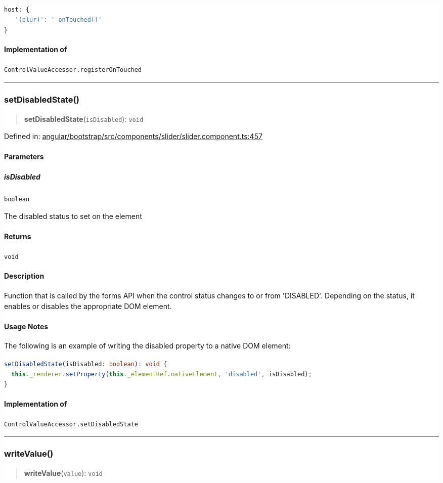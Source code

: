 ```ts
host: {
   '(blur)': '_onTouched()'
}
```

#### Implementation of

`ControlValueAccessor.registerOnTouched`

***

### setDisabledState()

> **setDisabledState**(`isDisabled`): `void`

Defined in: [angular/bootstrap/src/components/slider/slider.component.ts:457](https://github.com/AmadeusITGroup/AgnosUI/blob/7ec27a29cb51209334bb6c86adeaed01b24a823b/angular/bootstrap/src/components/slider/slider.component.ts#L457)

#### Parameters

##### isDisabled

`boolean`

The disabled status to set on the element

#### Returns

`void`

#### Description

Function that is called by the forms API when the control status changes to
or from 'DISABLED'. Depending on the status, it enables or disables the
appropriate DOM element.

#### Usage Notes

The following is an example of writing the disabled property to a native DOM element:

```ts
setDisabledState(isDisabled: boolean): void {
  this._renderer.setProperty(this._elementRef.nativeElement, 'disabled', isDisabled);
}
```

#### Implementation of

`ControlValueAccessor.setDisabledState`

***

### writeValue()

> **writeValue**(`value`): `void`

